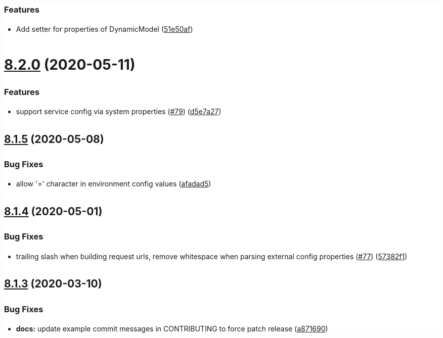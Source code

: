 
### Features

* Add setter for properties of DynamicModel ([51e50af](https://github.com/IBM/java-sdk-core/commit/51e50afc088880da3d24083aed12a1da0c0335a9))

# [8.2.0](https://github.com/IBM/java-sdk-core/compare/8.1.5...8.2.0) (2020-05-11)


### Features

* support service config via system properties ([#79](https://github.com/IBM/java-sdk-core/issues/79)) ([d5e7a27](https://github.com/IBM/java-sdk-core/commit/d5e7a27cc2b9a52f630ebd95fc0e082dd0382a43))

## [8.1.5](https://github.com/IBM/java-sdk-core/compare/8.1.4...8.1.5) (2020-05-08)


### Bug Fixes

* allow '=' character in environment config values ([afadad5](https://github.com/IBM/java-sdk-core/commit/afadad55fd2ec35419669929e6e2334580cdc7d8))

## [8.1.4](https://github.com/IBM/java-sdk-core/compare/8.1.3...8.1.4) (2020-05-01)


### Bug Fixes

* trailing slash when building request urls, remove whitespace when parsing external config properties ([#77](https://github.com/IBM/java-sdk-core/issues/77)) ([57382f1](https://github.com/IBM/java-sdk-core/commit/57382f199e7c57b94d2e8c5f467921278e733743))

## [8.1.3](https://github.com/IBM/java-sdk-core/compare/8.1.2...8.1.3) (2020-03-10)


### Bug Fixes

* **docs:** update example commit messages in CONTRIBUTING to force patch release ([a871690](https://github.com/IBM/java-sdk-core/commit/a871690848dc74ae21306bb9dacb659a97c12189))
